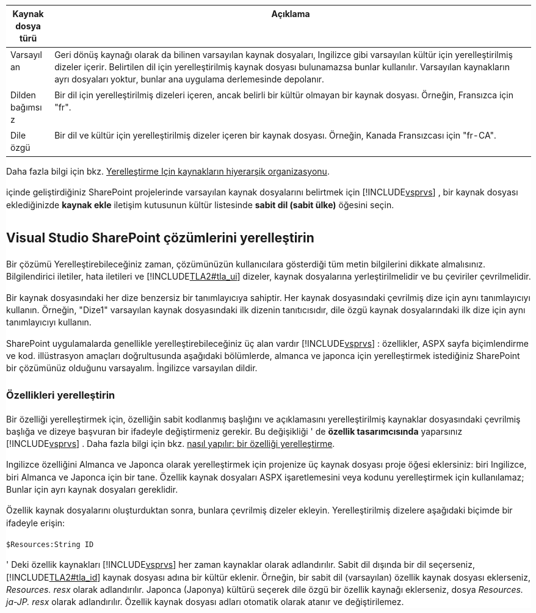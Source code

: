 |Kaynak dosya türü|Açıklama|
|------------------------|-----------------|
|Varsayılan|Geri dönüş kaynağı olarak da bilinen varsayılan kaynak dosyaları, Ingilizce gibi varsayılan kültür için yerelleştirilmiş dizeler içerir. Belirtilen dil için yerelleştirilmiş kaynak dosyası bulunamazsa bunlar kullanılır. Varsayılan kaynakların ayrı dosyaları yoktur, bunlar ana uygulama derlemesinde depolanır.|
|Dilden bağımsız|Bir dil için yerelleştirilmiş dizeleri içeren, ancak belirli bir kültür olmayan bir kaynak dosyası. Örneğin, Fransızca için "fr".|
|Dile özgü|Bir dil ve kültür için yerelleştirilmiş dizeler içeren bir kaynak dosyası. Örneğin, Kanada Fransızcası için "fr-CA".|

 Daha fazla bilgi için bkz. [Yerelleştirme Için kaynakların hiyerarşik organizasyonu](../ide/globalizing-and-localizing-applications.md).

 içinde geliştirdiğiniz SharePoint projelerinde varsayılan kaynak dosyalarını belirtmek için [!INCLUDE[vsprvs](../sharepoint/includes/vsprvs-md.md)] , bir kaynak dosyası eklediğinizde **kaynak ekle** iletişim kutusunun kültür listesinde **sabit dil (sabit ülke)** öğesini seçin.

## <a name="localize-visual-studio-sharepoint-solutions"></a>Visual Studio SharePoint çözümlerini yerelleştirin
 Bir çözümü Yerelleştirebileceğiniz zaman, çözümünüzün kullanıcılara gösterdiği tüm metin bilgilerini dikkate almalısınız. Bilgilendirici iletiler, hata iletileri ve [!INCLUDE[TLA2#tla_ui](../sharepoint/includes/tla2sharptla-ui-md.md)] dizeler, kaynak dosyalarına yerleştirilmelidir ve bu çeviriler çevrilmelidir.

 Bir kaynak dosyasındaki her dize benzersiz bir tanımlayıcıya sahiptir. Her kaynak dosyasındaki çevrilmiş dize için aynı tanımlayıcıyı kullanın. Örneğin, "Dize1" varsayılan kaynak dosyasındaki ilk dizenin tanıtıcısıdır, dile özgü kaynak dosyalarındaki ilk dize için aynı tanımlayıcıyı kullanın.

 SharePoint uygulamalarda genellikle yerelleştirebileceğiniz üç alan vardır [!INCLUDE[vsprvs](../sharepoint/includes/vsprvs-md.md)] : özellikler, ASPX sayfa biçimlendirme ve kod. illüstrasyon amaçları doğrultusunda aşağıdaki bölümlerde, almanca ve japonca için yerelleştirmek istediğiniz SharePoint bir çözümünüz olduğunu varsayalım. İngilizce varsayılan dildir.

### <a name="localize-features"></a>Özellikleri yerelleştirin
 Bir özelliği yerelleştirmek için, özelliğin sabit kodlanmış başlığını ve açıklamasını yerelleştirilmiş kaynaklar dosyasındaki çevrilmiş başlığa ve dizeye başvuran bir ifadeyle değiştirmeniz gerekir. Bu değişikliği ' de **özellik tasarımcısında** yaparsınız [!INCLUDE[vsprvs](../sharepoint/includes/vsprvs-md.md)] . Daha fazla bilgi için bkz. [nasıl yapılır: bir özelliği yerelleştirme](../sharepoint/how-to-localize-a-feature.md).

 Ingilizce özelliğini Almanca ve Japonca olarak yerelleştirmek için projenize üç kaynak dosyası proje öğesi eklersiniz: biri Ingilizce, biri Almanca ve Japonca için bir tane. Özellik kaynak dosyaları ASPX işaretlemesini veya kodunu yerelleştirmek için kullanılamaz; Bunlar için ayrı kaynak dosyaları gereklidir.

 Özellik kaynak dosyalarını oluşturduktan sonra, bunlara çevrilmiş dizeler ekleyin. Yerelleştirilmiş dizelere aşağıdaki biçimde bir ifadeyle erişin:

```aspx-csharp
$Resources:String ID
```

 ' Deki özellik kaynakları [!INCLUDE[vsprvs](../sharepoint/includes/vsprvs-md.md)] her zaman kaynaklar olarak adlandırılır. Sabit dil dışında bir dil seçerseniz, [!INCLUDE[TLA2#tla_id](../sharepoint/includes/tla2sharptla-id-md.md)] kaynak dosyası adına bir kültür eklenir. Örneğin, bir sabit dil (varsayılan) özellik kaynak dosyası eklerseniz, *Resources. resx* olarak adlandırılır. Japonca (Japonya) kültürü seçerek dile özgü bir özellik kaynağı eklerseniz, dosya *Resources. ja-JP. resx* olarak adlandırılır. Özellik kaynak dosyası adları otomatik olarak atanır ve değiştirilemez.
